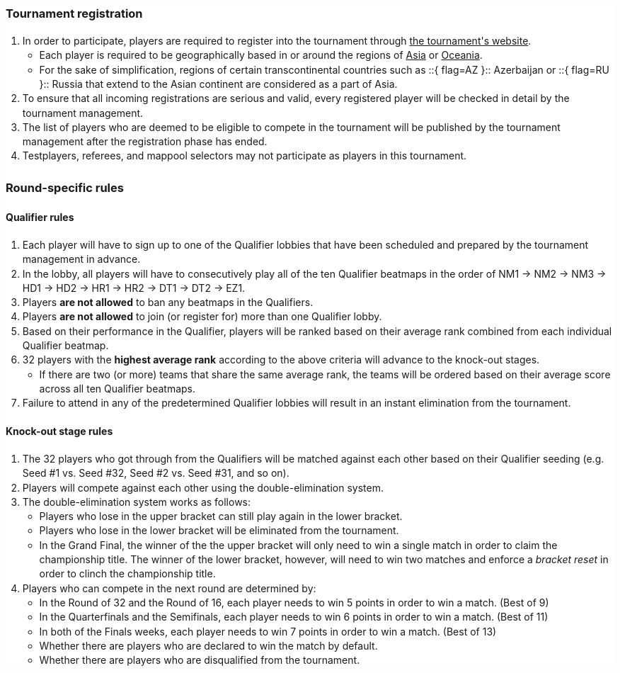 ### Tournament registration

1. In order to participate, players are required to register into the tournament through [the tournament's website](https://wybin.xyz/tournaments/catch-indonesia-cup-open-2024/home).
   - Each player is required to be geographically based in or around the regions of [Asia](https://en.wikipedia.org/wiki/Asia) or [Oceania](https://en.wikipedia.org/wiki/Oceania).
   - For the sake of simplification, regions of certain transcontinental countries such as ::{ flag=AZ }:: Azerbaijan or ::{ flag=RU }:: Russia that extend to the Asian continent are considered as a part of Asia.
2. To ensure that all incoming registrations are serious and valid, every registered player will be checked in detail by the tournament management.
3. The list of players who are deemed to be eligible to compete in the tournament will be published by the tournament management after the registration phase has ended.
4. Testplayers, referees, and mappool selectors may not participate as players in this tournament.

### Round-specific rules

#### Qualifier rules

1. Each player will have to sign up to one of the Qualifier lobbies that have been scheduled and prepared by the tournament management in advance.
2. In the lobby, all players will have to consecutively play all of the ten Qualifier beatmaps in the order of NM1 -> NM2 -> NM3 -> HD1 -> HD2 -> HR1 -> HR2 -> DT1 -> DT2 -> EZ1.
3. Players **are not allowed** to ban any beatmaps in the Qualifiers.
4. Players **are not allowed** to join (or register for) more than one Qualifier lobby.
5. Based on their performance in the Qualifier, players will be ranked based on their average rank combined from each individual Qualifier beatmap.
6. 32 players with the **highest average rank** according to the above criteria will advance to the knock-out stages.
   - If there are two (or more) teams that share the same average rank, the teams will be ordered based on their average score across all ten Qualifier beatmaps.
7. Failure to attend in any of the predetermined Qualifier lobbies will result in an instant elimination from the tournament.

#### Knock-out stage rules

1. The 32 players who got through from the Qualifiers will be matched against each other based on their Qualifier seeding (e.g. Seed #1 vs. Seed #32, Seed #2 vs. Seed #31, and so on).
2. Players will compete against each other using the double-elimination system.
3. The double-elimination system works as follows:
   - Players who lose in the upper bracket can still play again in the lower bracket.
   - Players who lose in the lower bracket will be eliminated from the tournament.
   - In the Grand Final, the winner of the the upper bracket will only need to win a single match in order to claim the championship title. The winner of the lower bracket, however, will need to win two matches and enforce a *bracket reset* in order to clinch the championship title.
4. Players who can compete in the next round are determined by:
   - In the Round of 32 and the Round of 16, each player needs to win 5 points in order to win a match. (Best of 9)
   - In the Quarterfinals and the Semifinals, each player needs to win 6 points in order to win a match. (Best of 11)
   - In both of the Finals weeks, each player needs to win 7 points in order to win a match. (Best of 13)
   - Whether there are players who are declared to win the match by default.
   - Whether there are players who are disqualified from the tournament.
